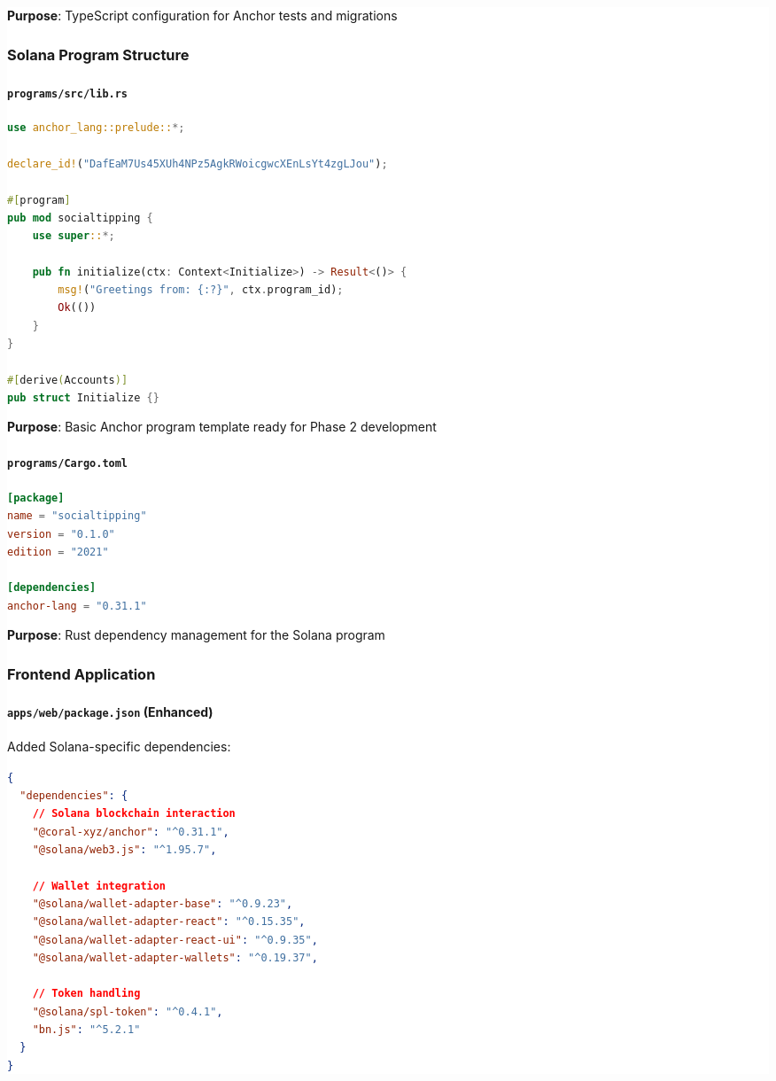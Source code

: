**Purpose**: TypeScript configuration for Anchor tests and migrations

### Solana Program Structure

#### `programs/src/lib.rs`
```rust
use anchor_lang::prelude::*;

declare_id!("DafEaM7Us45XUh4NPz5AgkRWoicgwcXEnLsYt4zgLJou");

#[program]
pub mod socialtipping {
    use super::*;

    pub fn initialize(ctx: Context<Initialize>) -> Result<()> {
        msg!("Greetings from: {:?}", ctx.program_id);
        Ok(())
    }
}

#[derive(Accounts)]
pub struct Initialize {}
```

**Purpose**: Basic Anchor program template ready for Phase 2 development

#### `programs/Cargo.toml`
```toml
[package]
name = "socialtipping"
version = "0.1.0"
edition = "2021"

[dependencies]
anchor-lang = "0.31.1"
```

**Purpose**: Rust dependency management for the Solana program

### Frontend Application

#### `apps/web/package.json` (Enhanced)
Added Solana-specific dependencies:
```json
{
  "dependencies": {
    // Solana blockchain interaction
    "@coral-xyz/anchor": "^0.31.1",
    "@solana/web3.js": "^1.95.7",

    // Wallet integration
    "@solana/wallet-adapter-base": "^0.9.23",
    "@solana/wallet-adapter-react": "^0.15.35",
    "@solana/wallet-adapter-react-ui": "^0.9.35",
    "@solana/wallet-adapter-wallets": "^0.19.37",

    // Token handling
    "@solana/spl-token": "^0.4.1",
    "bn.js": "^5.2.1"
  }
}
```
